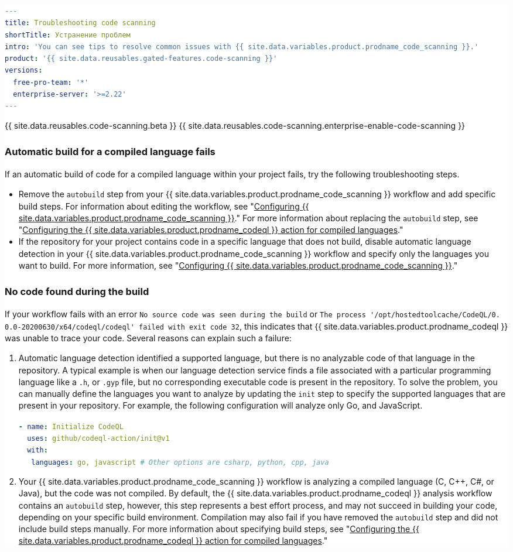 ```yaml
---
title: Troubleshooting code scanning
shortTitle: Устранение проблем
intro: 'You can see tips to resolve common issues with {{ site.data.variables.product.prodname_code_scanning }}.'
product: '{{ site.data.reusables.gated-features.code-scanning }}'
versions:
  free-pro-team: '*'
  enterprise-server: '>=2.22'
---
```


{{ site.data.reusables.code-scanning.beta }}
{{ site.data.reusables.code-scanning.enterprise-enable-code-scanning }}

### Automatic build for a compiled language fails

If an automatic build of code for a compiled language within your project fails, try the following troubleshooting steps.

- Remove the `autobuild` step from your {{ site.data.variables.product.prodname_code_scanning }} workflow and add specific build steps. For information about editing the workflow, see  "[Configuring {{ site.data.variables.product.prodname_code_scanning }}](/github/finding-security-vulnerabilities-and-errors-in-your-code/configuring-code-scanning#editing-a-code-scanning-workflow)." For more information about replacing the `autobuild` step, see "[Configuring the {{ site.data.variables.product.prodname_codeql }} action for compiled languages](/github/finding-security-vulnerabilities-and-errors-in-your-code/configuring-the-codeql-action-for-compiled-languages#adding-build-steps-for-a-compiled-language)."
- If the repository for your project contains code in a specific language that does not build, disable automatic language detection in your {{ site.data.variables.product.prodname_code_scanning }} workflow and specify only the languages you want to build. For more information, see  "[Configuring {{ site.data.variables.product.prodname_code_scanning }}](/github/finding-security-vulnerabilities-and-errors-in-your-code/configuring-code-scanning#overriding-automatic-language-detection)."

### No code found during the build

If your workflow fails with an error `No source code was seen during the build` or `The process '/opt/hostedtoolcache/CodeQL/0.0.0-20200630/x64/codeql/codeql' failed with exit code 32`, this indicates that {{ site.data.variables.product.prodname_codeql }} was unable to trace your code. Several reasons can explain such a failure:

1. Automatic language detection identified a supported language, but there is no analyzable code of that language in the repository. A typical example is when our language detection service finds a file associated with a particular programming language like a `.h`, or `.gyp` file, but no corresponding executable code is present in the repository. To solve the problem, you can manually define the languages you want to analyze by updating the `init` step to specify the supported languages that are present in your repository. For example, the following configuration will analyze only Go, and JavaScript.

   ```yaml
   - name: Initialize CodeQL
     uses: github/codeql-action/init@v1
     with:
      languages: go, javascript # Other options are csharp, python, cpp, java
   ```
2. Your {{ site.data.variables.product.prodname_code_scanning }} workflow is analyzing a compiled language (C, C++, C#, or Java), but the code was not compiled. By default, the {{ site.data.variables.product.prodname_codeql }} analysis workflow contains an `autobuild` step, however, this step represents a best effort process, and may not succeed in building your code, depending on your specific build environment. Compilation may also fail if you have removed the `autobuild` step and did not include build steps manually.  For more information about specifying build steps, see "[Configuring the {{ site.data.variables.product.prodname_codeql }} action for compiled languages](/github/finding-security-vulnerabilities-and-errors-in-your-code/configuring-the-codeql-action-for-compiled-languages#adding-build-steps-for-a-compiled-language)."